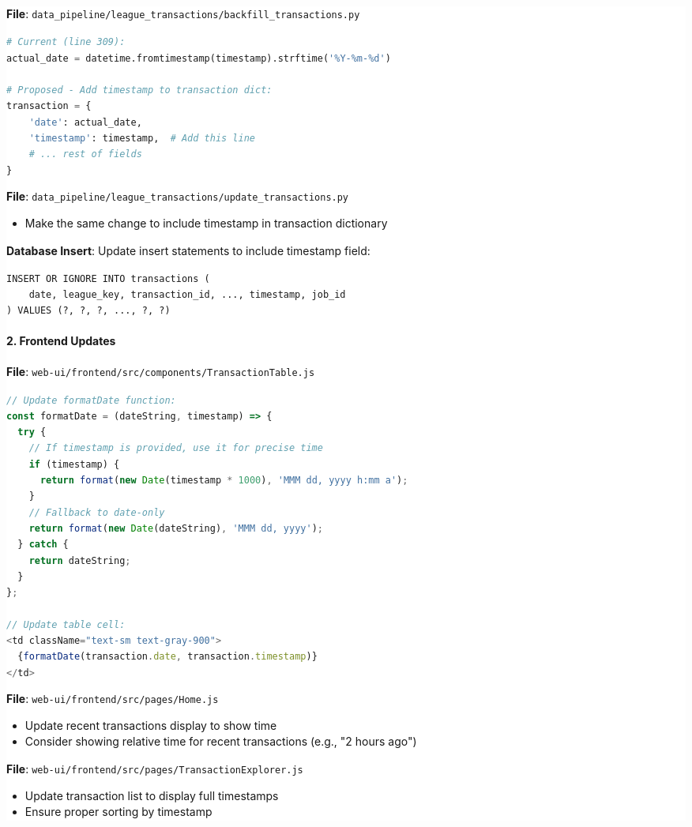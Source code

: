**File**: `data_pipeline/league_transactions/backfill_transactions.py`
```python
# Current (line 309):
actual_date = datetime.fromtimestamp(timestamp).strftime('%Y-%m-%d')

# Proposed - Add timestamp to transaction dict:
transaction = {
    'date': actual_date,
    'timestamp': timestamp,  # Add this line
    # ... rest of fields
}
```

**File**: `data_pipeline/league_transactions/update_transactions.py`
- Make the same change to include timestamp in transaction dictionary

**Database Insert**: Update insert statements to include timestamp field:
```python
INSERT OR IGNORE INTO transactions (
    date, league_key, transaction_id, ..., timestamp, job_id
) VALUES (?, ?, ?, ..., ?, ?)
```

#### 2. Frontend Updates

**File**: `web-ui/frontend/src/components/TransactionTable.js`
```javascript
// Update formatDate function:
const formatDate = (dateString, timestamp) => {
  try {
    // If timestamp is provided, use it for precise time
    if (timestamp) {
      return format(new Date(timestamp * 1000), 'MMM dd, yyyy h:mm a');
    }
    // Fallback to date-only
    return format(new Date(dateString), 'MMM dd, yyyy');
  } catch {
    return dateString;
  }
};

// Update table cell:
<td className="text-sm text-gray-900">
  {formatDate(transaction.date, transaction.timestamp)}
</td>
```

**File**: `web-ui/frontend/src/pages/Home.js`
- Update recent transactions display to show time
- Consider showing relative time for recent transactions (e.g., "2 hours ago")

**File**: `web-ui/frontend/src/pages/TransactionExplorer.js`
- Update transaction list to display full timestamps
- Ensure proper sorting by timestamp
